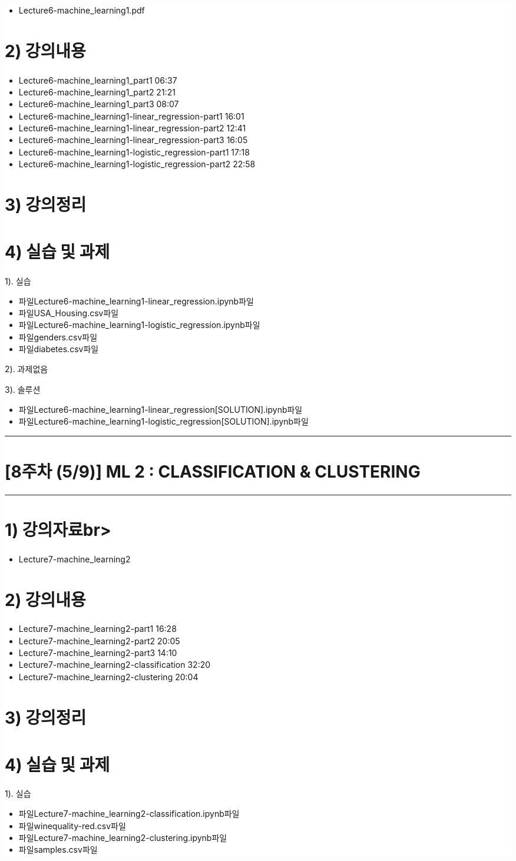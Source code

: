 - Lecture6-machine_learning1.pdf

# 2) 강의내용<br>
- Lecture6-machine_learning1_part1 06:37 
- Lecture6-machine_learning1_part2 21:21 
- Lecture6-machine_learning1_part3 08:07 
- Lecture6-machine_learning1-linear_regression-part1 16:01 
- Lecture6-machine_learning1-linear_regression-part2 12:41 
- Lecture6-machine_learning1-linear_regression-part3 16:05 
- Lecture6-machine_learning1-logistic_regression-part1 17:18 
- Lecture6-machine_learning1-logistic_regression-part2 22:58 

# 3) 강의정리<br>
# 4) 실습 및 과제<br>
1). 실습
- 파일Lecture6-machine_learning1-linear_regression.ipynb파일
- 파일USA_Housing.csv파일
- 파일Lecture6-machine_learning1-logistic_regression.ipynb파일
- 파일genders.csv파일
- 파일diabetes.csv파일

2). 과제없음

3). 솔루션
- 파일Lecture6-machine_learning1-linear_regression[SOLUTION].ipynb파일
- 파일Lecture6-machine_learning1-logistic_regression[SOLUTION].ipynb파일

----------
# [8주차 (5/9)] ML 2 : CLASSIFICATION & CLUSTERING<br>
----------
# 1) 강의자료br>
- Lecture7-machine_learning2

# 2) 강의내용<br>
- Lecture7-machine_learning2-part1 16:28 
- Lecture7-machine_learning2-part2 20:05 
- Lecture7-machine_learning2-part3 14:10 
- Lecture7-machine_learning2-classification 32:20 
- Lecture7-machine_learning2-clustering 20:04 

# 3) 강의정리<br>

# 4) 실습 및 과제<br>
1). 실습
- 파일Lecture7-machine_learning2-classification.ipynb파일
- 파일winequality-red.csv파일
- 파일Lecture7-machine_learning2-clustering.ipynb파일
- 파일samples.csv파일
